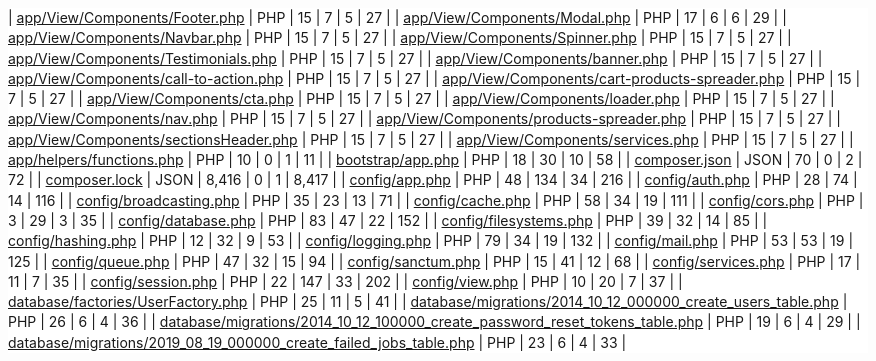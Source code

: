 | [app/View/Components/Footer.php](/app/View/Components/Footer.php) | PHP | 15 | 7 | 5 | 27 |
| [app/View/Components/Modal.php](/app/View/Components/Modal.php) | PHP | 17 | 6 | 6 | 29 |
| [app/View/Components/Navbar.php](/app/View/Components/Navbar.php) | PHP | 15 | 7 | 5 | 27 |
| [app/View/Components/Spinner.php](/app/View/Components/Spinner.php) | PHP | 15 | 7 | 5 | 27 |
| [app/View/Components/Testimonials.php](/app/View/Components/Testimonials.php) | PHP | 15 | 7 | 5 | 27 |
| [app/View/Components/banner.php](/app/View/Components/banner.php) | PHP | 15 | 7 | 5 | 27 |
| [app/View/Components/call-to-action.php](/app/View/Components/call-to-action.php) | PHP | 15 | 7 | 5 | 27 |
| [app/View/Components/cart-products-spreader.php](/app/View/Components/cart-products-spreader.php) | PHP | 15 | 7 | 5 | 27 |
| [app/View/Components/cta.php](/app/View/Components/cta.php) | PHP | 15 | 7 | 5 | 27 |
| [app/View/Components/loader.php](/app/View/Components/loader.php) | PHP | 15 | 7 | 5 | 27 |
| [app/View/Components/nav.php](/app/View/Components/nav.php) | PHP | 15 | 7 | 5 | 27 |
| [app/View/Components/products-spreader.php](/app/View/Components/products-spreader.php) | PHP | 15 | 7 | 5 | 27 |
| [app/View/Components/sectionsHeader.php](/app/View/Components/sectionsHeader.php) | PHP | 15 | 7 | 5 | 27 |
| [app/View/Components/services.php](/app/View/Components/services.php) | PHP | 15 | 7 | 5 | 27 |
| [app/helpers/functions.php](/app/helpers/functions.php) | PHP | 10 | 0 | 1 | 11 |
| [bootstrap/app.php](/bootstrap/app.php) | PHP | 18 | 30 | 10 | 58 |
| [composer.json](/composer.json) | JSON | 70 | 0 | 2 | 72 |
| [composer.lock](/composer.lock) | JSON | 8,416 | 0 | 1 | 8,417 |
| [config/app.php](/config/app.php) | PHP | 48 | 134 | 34 | 216 |
| [config/auth.php](/config/auth.php) | PHP | 28 | 74 | 14 | 116 |
| [config/broadcasting.php](/config/broadcasting.php) | PHP | 35 | 23 | 13 | 71 |
| [config/cache.php](/config/cache.php) | PHP | 58 | 34 | 19 | 111 |
| [config/cors.php](/config/cors.php) | PHP | 3 | 29 | 3 | 35 |
| [config/database.php](/config/database.php) | PHP | 83 | 47 | 22 | 152 |
| [config/filesystems.php](/config/filesystems.php) | PHP | 39 | 32 | 14 | 85 |
| [config/hashing.php](/config/hashing.php) | PHP | 12 | 32 | 9 | 53 |
| [config/logging.php](/config/logging.php) | PHP | 79 | 34 | 19 | 132 |
| [config/mail.php](/config/mail.php) | PHP | 53 | 53 | 19 | 125 |
| [config/queue.php](/config/queue.php) | PHP | 47 | 32 | 15 | 94 |
| [config/sanctum.php](/config/sanctum.php) | PHP | 15 | 41 | 12 | 68 |
| [config/services.php](/config/services.php) | PHP | 17 | 11 | 7 | 35 |
| [config/session.php](/config/session.php) | PHP | 22 | 147 | 33 | 202 |
| [config/view.php](/config/view.php) | PHP | 10 | 20 | 7 | 37 |
| [database/factories/UserFactory.php](/database/factories/UserFactory.php) | PHP | 25 | 11 | 5 | 41 |
| [database/migrations/2014_10_12_000000_create_users_table.php](/database/migrations/2014_10_12_000000_create_users_table.php) | PHP | 26 | 6 | 4 | 36 |
| [database/migrations/2014_10_12_100000_create_password_reset_tokens_table.php](/database/migrations/2014_10_12_100000_create_password_reset_tokens_table.php) | PHP | 19 | 6 | 4 | 29 |
| [database/migrations/2019_08_19_000000_create_failed_jobs_table.php](/database/migrations/2019_08_19_000000_create_failed_jobs_table.php) | PHP | 23 | 6 | 4 | 33 |